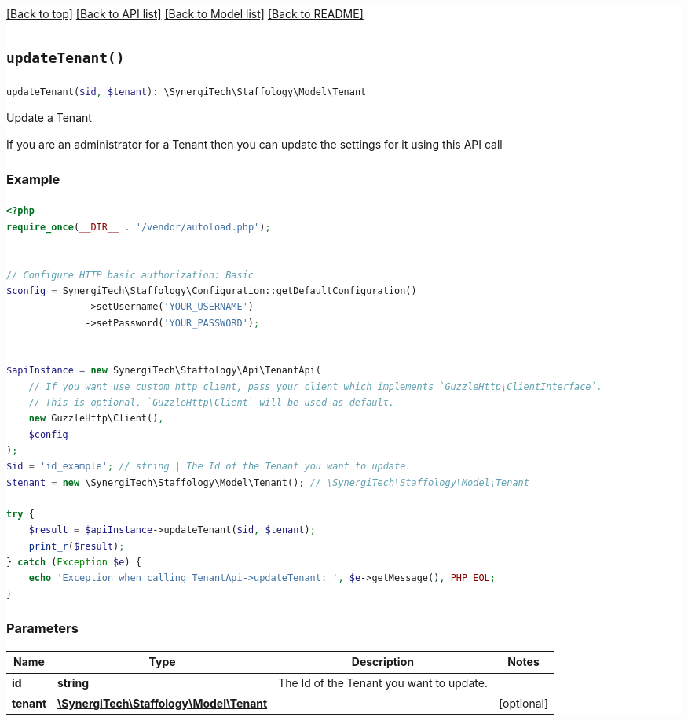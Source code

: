 [[Back to top]](#) [[Back to API list]](../../README.md#endpoints)
[[Back to Model list]](../../README.md#models)
[[Back to README]](../../README.md)

## `updateTenant()`

```php
updateTenant($id, $tenant): \SynergiTech\Staffology\Model\Tenant
```

Update a Tenant

If you are an administrator for a Tenant then you can update the settings for it using this API call

### Example

```php
<?php
require_once(__DIR__ . '/vendor/autoload.php');


// Configure HTTP basic authorization: Basic
$config = SynergiTech\Staffology\Configuration::getDefaultConfiguration()
              ->setUsername('YOUR_USERNAME')
              ->setPassword('YOUR_PASSWORD');


$apiInstance = new SynergiTech\Staffology\Api\TenantApi(
    // If you want use custom http client, pass your client which implements `GuzzleHttp\ClientInterface`.
    // This is optional, `GuzzleHttp\Client` will be used as default.
    new GuzzleHttp\Client(),
    $config
);
$id = 'id_example'; // string | The Id of the Tenant you want to update.
$tenant = new \SynergiTech\Staffology\Model\Tenant(); // \SynergiTech\Staffology\Model\Tenant

try {
    $result = $apiInstance->updateTenant($id, $tenant);
    print_r($result);
} catch (Exception $e) {
    echo 'Exception when calling TenantApi->updateTenant: ', $e->getMessage(), PHP_EOL;
}
```

### Parameters

| Name | Type | Description  | Notes |
| ------------- | ------------- | ------------- | ------------- |
| **id** | **string**| The Id of the Tenant you want to update. | |
| **tenant** | [**\SynergiTech\Staffology\Model\Tenant**](../Model/Tenant.md)|  | [optional] |
